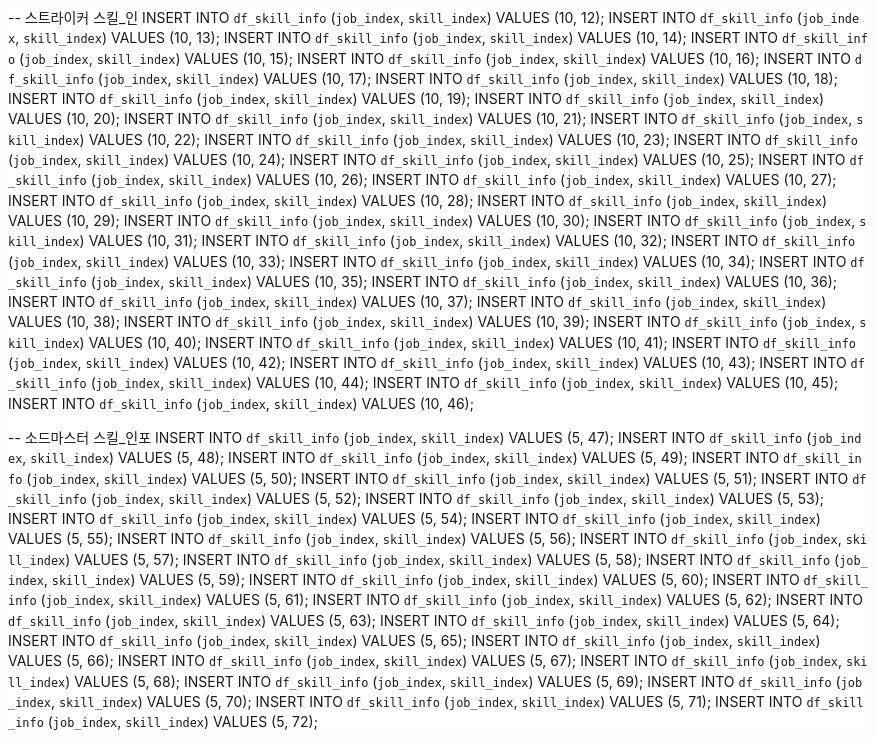 -- 스트라이커 스킬_인
INSERT INTO `df_skill_info` (`job_index`, `skill_index`) VALUES (10, 12);
INSERT INTO `df_skill_info` (`job_index`, `skill_index`) VALUES (10, 13);
INSERT INTO `df_skill_info` (`job_index`, `skill_index`) VALUES (10, 14);
INSERT INTO `df_skill_info` (`job_index`, `skill_index`) VALUES (10, 15);
INSERT INTO `df_skill_info` (`job_index`, `skill_index`) VALUES (10, 16);
INSERT INTO `df_skill_info` (`job_index`, `skill_index`) VALUES (10, 17);
INSERT INTO `df_skill_info` (`job_index`, `skill_index`) VALUES (10, 18);
INSERT INTO `df_skill_info` (`job_index`, `skill_index`) VALUES (10, 19);
INSERT INTO `df_skill_info` (`job_index`, `skill_index`) VALUES (10, 20);
INSERT INTO `df_skill_info` (`job_index`, `skill_index`) VALUES (10, 21);
INSERT INTO `df_skill_info` (`job_index`, `skill_index`) VALUES (10, 22);
INSERT INTO `df_skill_info` (`job_index`, `skill_index`) VALUES (10, 23);
INSERT INTO `df_skill_info` (`job_index`, `skill_index`) VALUES (10, 24);
INSERT INTO `df_skill_info` (`job_index`, `skill_index`) VALUES (10, 25);
INSERT INTO `df_skill_info` (`job_index`, `skill_index`) VALUES (10, 26);
INSERT INTO `df_skill_info` (`job_index`, `skill_index`) VALUES (10, 27);
INSERT INTO `df_skill_info` (`job_index`, `skill_index`) VALUES (10, 28);
INSERT INTO `df_skill_info` (`job_index`, `skill_index`) VALUES (10, 29);
INSERT INTO `df_skill_info` (`job_index`, `skill_index`) VALUES (10, 30);
INSERT INTO `df_skill_info` (`job_index`, `skill_index`) VALUES (10, 31);
INSERT INTO `df_skill_info` (`job_index`, `skill_index`) VALUES (10, 32);
INSERT INTO `df_skill_info` (`job_index`, `skill_index`) VALUES (10, 33);
INSERT INTO `df_skill_info` (`job_index`, `skill_index`) VALUES (10, 34);
INSERT INTO `df_skill_info` (`job_index`, `skill_index`) VALUES (10, 35);
INSERT INTO `df_skill_info` (`job_index`, `skill_index`) VALUES (10, 36);
INSERT INTO `df_skill_info` (`job_index`, `skill_index`) VALUES (10, 37);
INSERT INTO `df_skill_info` (`job_index`, `skill_index`) VALUES (10, 38);
INSERT INTO `df_skill_info` (`job_index`, `skill_index`) VALUES (10, 39);
INSERT INTO `df_skill_info` (`job_index`, `skill_index`) VALUES (10, 40);
INSERT INTO `df_skill_info` (`job_index`, `skill_index`) VALUES (10, 41);
INSERT INTO `df_skill_info` (`job_index`, `skill_index`) VALUES (10, 42);
INSERT INTO `df_skill_info` (`job_index`, `skill_index`) VALUES (10, 43);
INSERT INTO `df_skill_info` (`job_index`, `skill_index`) VALUES (10, 44);
INSERT INTO `df_skill_info` (`job_index`, `skill_index`) VALUES (10, 45);
INSERT INTO `df_skill_info` (`job_index`, `skill_index`) VALUES (10, 46);

-- 소드마스터 스킬_인포
INSERT INTO `df_skill_info` (`job_index`, `skill_index`) VALUES (5, 47);
INSERT INTO `df_skill_info` (`job_index`, `skill_index`) VALUES (5, 48);
INSERT INTO `df_skill_info` (`job_index`, `skill_index`) VALUES (5, 49);
INSERT INTO `df_skill_info` (`job_index`, `skill_index`) VALUES (5, 50);
INSERT INTO `df_skill_info` (`job_index`, `skill_index`) VALUES (5, 51);
INSERT INTO `df_skill_info` (`job_index`, `skill_index`) VALUES (5, 52);
INSERT INTO `df_skill_info` (`job_index`, `skill_index`) VALUES (5, 53);
INSERT INTO `df_skill_info` (`job_index`, `skill_index`) VALUES (5, 54);
INSERT INTO `df_skill_info` (`job_index`, `skill_index`) VALUES (5, 55);
INSERT INTO `df_skill_info` (`job_index`, `skill_index`) VALUES (5, 56);
INSERT INTO `df_skill_info` (`job_index`, `skill_index`) VALUES (5, 57);
INSERT INTO `df_skill_info` (`job_index`, `skill_index`) VALUES (5, 58);
INSERT INTO `df_skill_info` (`job_index`, `skill_index`) VALUES (5, 59);
INSERT INTO `df_skill_info` (`job_index`, `skill_index`) VALUES (5, 60);
INSERT INTO `df_skill_info` (`job_index`, `skill_index`) VALUES (5, 61);
INSERT INTO `df_skill_info` (`job_index`, `skill_index`) VALUES (5, 62);
INSERT INTO `df_skill_info` (`job_index`, `skill_index`) VALUES (5, 63);
INSERT INTO `df_skill_info` (`job_index`, `skill_index`) VALUES (5, 64);
INSERT INTO `df_skill_info` (`job_index`, `skill_index`) VALUES (5, 65);
INSERT INTO `df_skill_info` (`job_index`, `skill_index`) VALUES (5, 66);
INSERT INTO `df_skill_info` (`job_index`, `skill_index`) VALUES (5, 67);
INSERT INTO `df_skill_info` (`job_index`, `skill_index`) VALUES (5, 68);
INSERT INTO `df_skill_info` (`job_index`, `skill_index`) VALUES (5, 69);
INSERT INTO `df_skill_info` (`job_index`, `skill_index`) VALUES (5, 70);
INSERT INTO `df_skill_info` (`job_index`, `skill_index`) VALUES (5, 71);
INSERT INTO `df_skill_info` (`job_index`, `skill_index`) VALUES (5, 72);